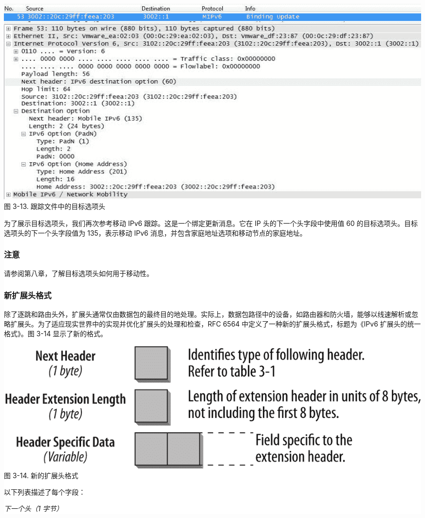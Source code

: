 ![跟踪文件中的目标选项头](img/ipv6_0313.png.jpg)图 3-13. 跟踪文件中的目标选项头

为了展示目标选项头，我们再次参考移动 IPv6 跟踪。这是一个绑定更新消息。它在 IP 头的下一个头字段中使用值 60 的目标选项头。目标选项头的下一个头字段值为 135，表示移动 IPv6 消息，并包含家庭地址选项和移动节点的家庭地址。

### 注意

请参阅第八章，了解目标选项头如何用于移动性。

### 新扩展头格式

除了逐跳和路由头外，扩展头通常仅由数据包的最终目的地处理。实际上，数据包路径中的设备，如路由器和防火墙，能够以线速解析或忽略扩展头。为了适应现实世界中的实现并优化扩展头的处理和检查，RFC 6564 中定义了一种新的扩展头格式，标题为《IPv6 扩展头的统一格式》。图 3-14 显示了新的格式。

![新扩展头格式](img/ipv6_0314.png)图 3-14. 新的扩展头格式

以下列表描述了每个字段：

*下一个头（1 字节）*
